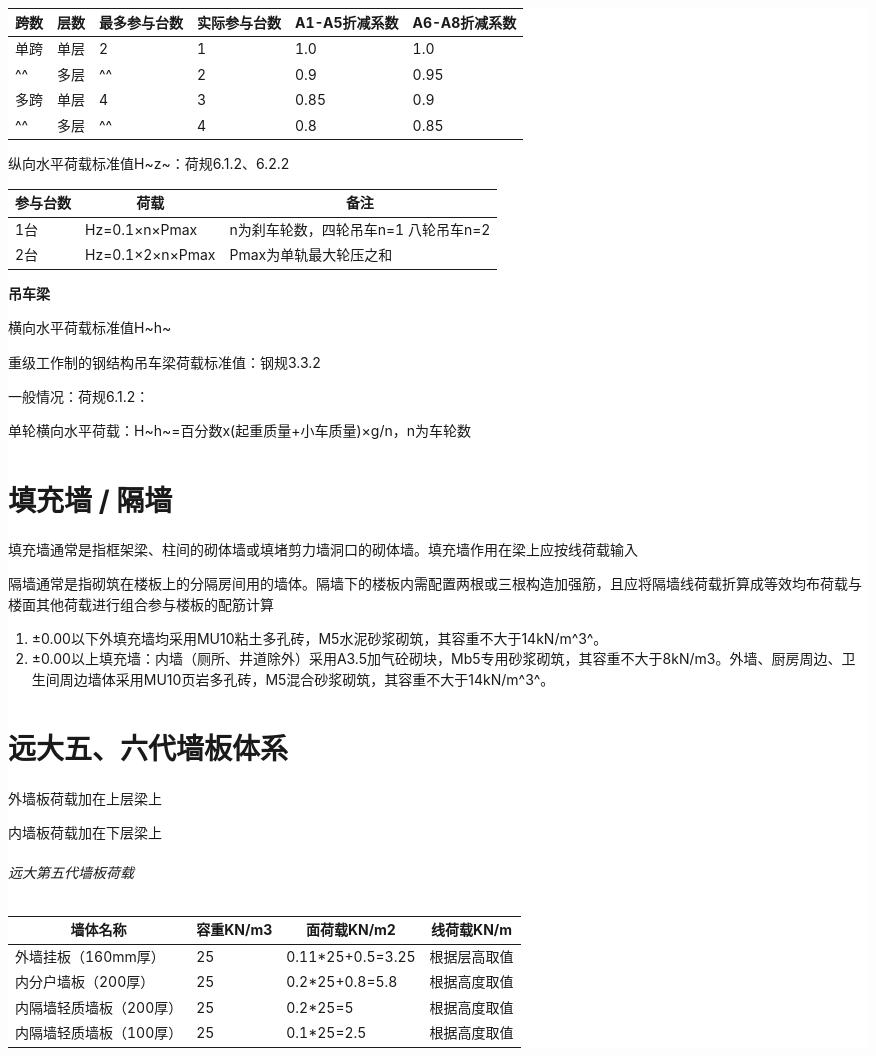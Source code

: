 | 跨数 | 层数 | 最多参与台数 | 实际参与台数 | A1-A5折减系数 | A6-A8折减系数 |
| ---- | ---- | ------------ | ------------ | ------------- | ------------- |
| 单跨 | 单层 | 2            | 1            | 1.0           | 1.0           |
| ^^   | 多层 | ^^           | 2            | 0.9           | 0.95          |
| 多跨 | 单层 | 4            | 3            | 0.85          | 0.9           |
| ^^   | 多层 | ^^           | 4            | 0.8           | 0.85          |

纵向水平荷载标准值H~z~：荷规6.1.2、6.2.2

| **参与台数** | **荷载**        | **备注**                                |
| ------------ | --------------- | --------------------------------------- |
| 1台          | Hz=0.1×n×Pmax   | n为刹车轮数，四轮吊车n=1	八轮吊车n=2 |
| 2台          | Hz=0.1×2×n×Pmax | Pmax为单轨最大轮压之和                  |

**吊车梁**

横向水平荷载标准值H~h~

重级工作制的钢结构吊车梁荷载标准值：钢规3.3.2

一般情况：荷规6.1.2：

单轮横向水平荷载：H~h~=百分数x(起重质量+小车质量)×g/n，n为车轮数

# 填充墙 / 隔墙

​		填充墙通常是指框架梁、柱间的砌体墙或填堵剪力墙洞口的砌体墙。填充墙作用在梁上应按线荷载输入

​		隔墙通常是指砌筑在楼板上的分隔房间用的墙体。隔墙下的楼板内需配置两根或三根构造加强筋，且应将隔墙线荷载折算成等效均布荷载与楼面其他荷载进行组合参与楼板的配筋计算

1. ±0.00以下外填充墙均采用MU10粘土多孔砖，M5水泥砂浆砌筑，其容重不大于14kN/m^3^。
2. ±0.00以上填充墙：内墙（厕所、井道除外）采用A3.5加气砼砌块，Mb5专用砂浆砌筑，其容重不大于8kN/m3。外墙、厨房周边、卫生间周边墙体采用MU10页岩多孔砖，M5混合砂浆砌筑，其容重不大于14kN/m^3^。

# 远大五、六代墙板体系

外墙板荷载加在上层梁上

内墙板荷载加在下层梁上

###### 远大第五代墙板荷载

| 墙体名称                | 容重KN/m3 | 面荷载KN/m2      | 线荷载KN/m   |
| ----------------------- | --------- | ---------------- | ------------ |
| 外墙挂板（160mm厚）     | 25        | 0.11*25+0.5=3.25 | 根据层高取值 |
| 内分户墙板（200厚）     | 25        | 0.2*25+0.8=5.8   | 根据高度取值 |
| 内隔墙轻质墙板（200厚） | 25        | 0.2*25=5         | 根据高度取值 |
| 内隔墙轻质墙板（100厚） | 25        | 0.1*25=2.5       | 根据高度取值 |
